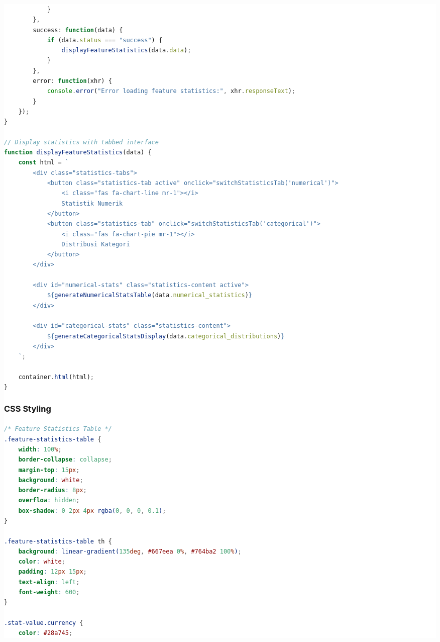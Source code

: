```javascript
            }
        },
        success: function(data) {
            if (data.status === "success") {
                displayFeatureStatistics(data.data);
            }
        },
        error: function(xhr) {
            console.error("Error loading feature statistics:", xhr.responseText);
        }
    });
}

// Display statistics with tabbed interface
function displayFeatureStatistics(data) {
    const html = `
        <div class="statistics-tabs">
            <button class="statistics-tab active" onclick="switchStatisticsTab('numerical')">
                <i class="fas fa-chart-line mr-1"></i>
                Statistik Numerik
            </button>
            <button class="statistics-tab" onclick="switchStatisticsTab('categorical')">
                <i class="fas fa-chart-pie mr-1"></i>
                Distribusi Kategori
            </button>
        </div>
        
        <div id="numerical-stats" class="statistics-content active">
            ${generateNumericalStatsTable(data.numerical_statistics)}
        </div>
        
        <div id="categorical-stats" class="statistics-content">
            ${generateCategoricalStatsDisplay(data.categorical_distributions)}
        </div>
    `;
    
    container.html(html);
}
```

### CSS Styling
```css
/* Feature Statistics Table */
.feature-statistics-table {
    width: 100%;
    border-collapse: collapse;
    margin-top: 15px;
    background: white;
    border-radius: 8px;
    overflow: hidden;
    box-shadow: 0 2px 4px rgba(0, 0, 0, 0.1);
}

.feature-statistics-table th {
    background: linear-gradient(135deg, #667eea 0%, #764ba2 100%);
    color: white;
    padding: 12px 15px;
    text-align: left;
    font-weight: 600;
}

.stat-value.currency {
    color: #28a745;
```